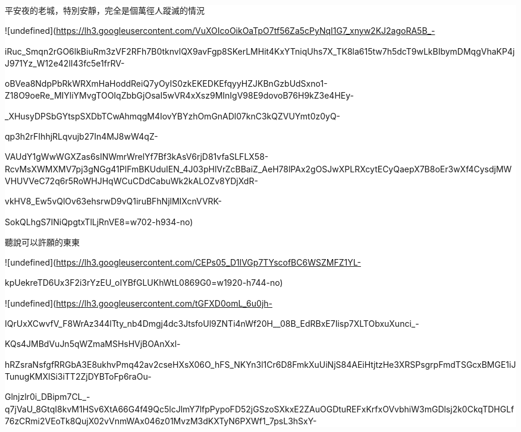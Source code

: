   

  

  

  

平安夜的老城，特別安靜，完全是個萬徑人蹤滅的情況

  

  

![undefined](https://lh3.googleusercontent.com/VuXOIcoOikOaTpO7tf56Za5cPyNqI1G7_xnyw2KJ2agoRA5B_-

iRuc_Smqn2rGO6lkBiuRm3zVF2RFh7B0tknvlQX9avFgp8SKerLMHit4KxYTniqUhs7X_TK8la615tw7h5dcT9wLkBIbymDMqgVhaKP4jJ971Yz_W12e42lI43fc5e1frRV-

oBVea8NdpPbRkWRXmHaHoddReiQ7yOyIS0zkEKEDKEfqyyHZJKBnGzbUdSxno1-Z18O9oeRe_MIYliYMvgTOOIqZbbGjOsaI5wVR4xXsz9MInIgV98E9dovoB76H9kZ3e4HEy-

_XHusyDPSbGYtspSXDbTCwAhmqgM4IovYBYzhOmGnADl07knC3kQZVUYmt0z0yQ-

qp3h2rFIhhjRLqvujb27In4MJ8wW4qZ-

VAUdY1gWwWGXZas6sINWmrWrelYf7Bf3kAsV6rjD81vfaSLFLX58-RcvMsXWMXMV7pj3gNGg41PlFmBKUduIEN_4J03pHlVrZcBBaiZ_AeH78lPAx2gOSJwXPLRXcytECyQaepX7B8oEr3wXf4CysdjMWVHUVVeC72q6r5RoWHJHqWCuCDdCabuWk2kALOZv8YDjXdR-

vkHV8_Ew5vQlOv63ehsrwD9vQ1iruBFhNjlMIXcnVVRK-

SokQLhgS7INiQpgtxTlLjRnVE8=w702-h934-no)


  

  

聽說可以許願的東東

  

  

  

  

![undefined](https://lh3.googleusercontent.com/CEPs05_D1lVGp7TYscofBC6WSZMFZ1YL-

kpUekreTD6Ux3F2i3rYzEU_oIYBfGLUKhWtL0869G0=w1920-h744-no)


  

  

![undefined](https://lh3.googleusercontent.com/tGFXD0omL_6u0jh-

IQrUxXCwvfV_F8WrAz344lTty_nb4Dmgj4dc3JtsfoUl9ZNTi4nWf20H__08B_EdRBxE7Iisp7XLTObxuXunci_-

KQs4JMBdVuJn5qWZmaMSHsHVjBOAnXxl-

hRZsraNsfgfRRGbA3E8ukhvPmq42av2cseHXsX06O_hFS_NKYn3l1Cr6D8FmkXuUiNjS84AEiHtjtzHe3XRSPsgrpFmdTSGcxBMGE1iJTunugKMXlSi3iTT2ZjDYBToFp6raOu-

Glnjzlr0i_DBipm7CL_-q7jVaU_8GtqI8kvM1HSv6XtA66G4f49Qc5lcJlmY7lfpPypoFD52jGSzoSXkxE2ZAuOGDtuREFxKrfxOVvbhiW3mGDlsj2k0CkqTDHGLf76zCRmi2VEoTk8QujX02vVnmWAx046z01MvzM3dKXTyN6PXWf1_7psL3hSxY-
